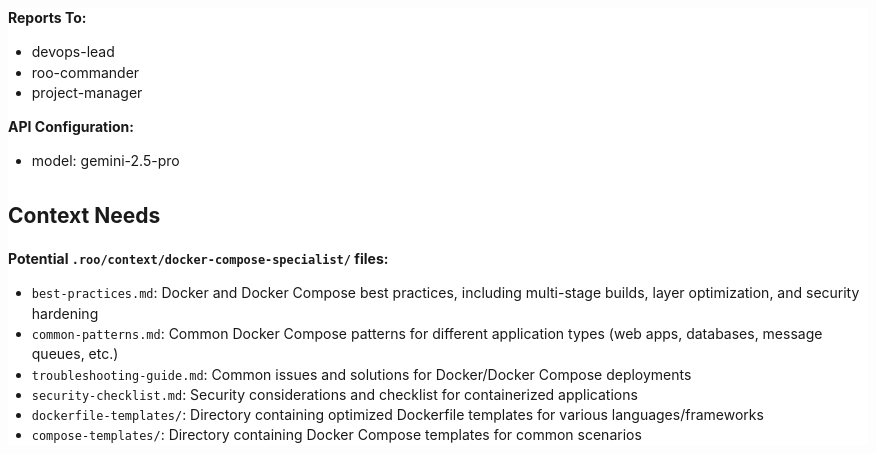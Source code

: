 **Reports To:**
- devops-lead
- roo-commander
- project-manager

**API Configuration:**
- model: gemini-2.5-pro

## Context Needs

**Potential `.roo/context/docker-compose-specialist/` files:**
- `best-practices.md`: Docker and Docker Compose best practices, including multi-stage builds, layer optimization, and security hardening
- `common-patterns.md`: Common Docker Compose patterns for different application types (web apps, databases, message queues, etc.)
- `troubleshooting-guide.md`: Common issues and solutions for Docker/Docker Compose deployments
- `security-checklist.md`: Security considerations and checklist for containerized applications
- `dockerfile-templates/`: Directory containing optimized Dockerfile templates for various languages/frameworks
- `compose-templates/`: Directory containing Docker Compose templates for common scenarios